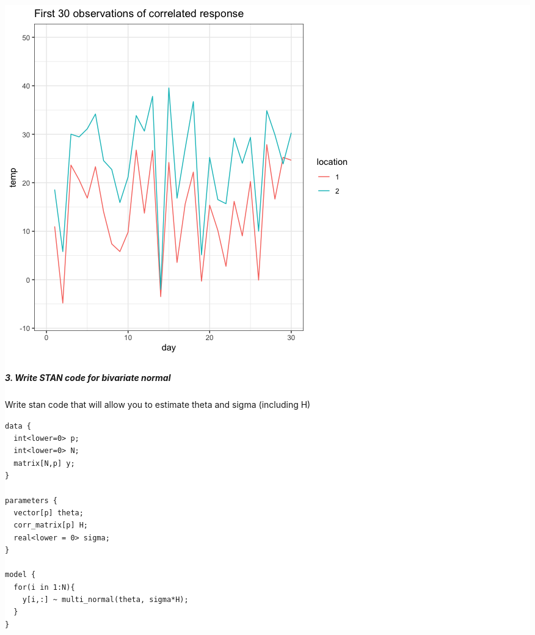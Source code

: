 ![](Activity9_key_files/figure-commonmark/unnamed-chunk-19-1.png)

##### 3. Write STAN code for bivariate normal

Write stan code that will allow you to estimate theta and sigma
(including H)

    data {
      int<lower=0> p;
      int<lower=0> N;
      matrix[N,p] y;
    }

    parameters {
      vector[p] theta;
      corr_matrix[p] H;
      real<lower = 0> sigma;
    }

    model {
      for(i in 1:N){
        y[i,:] ~ multi_normal(theta, sigma*H);
      }
    }
